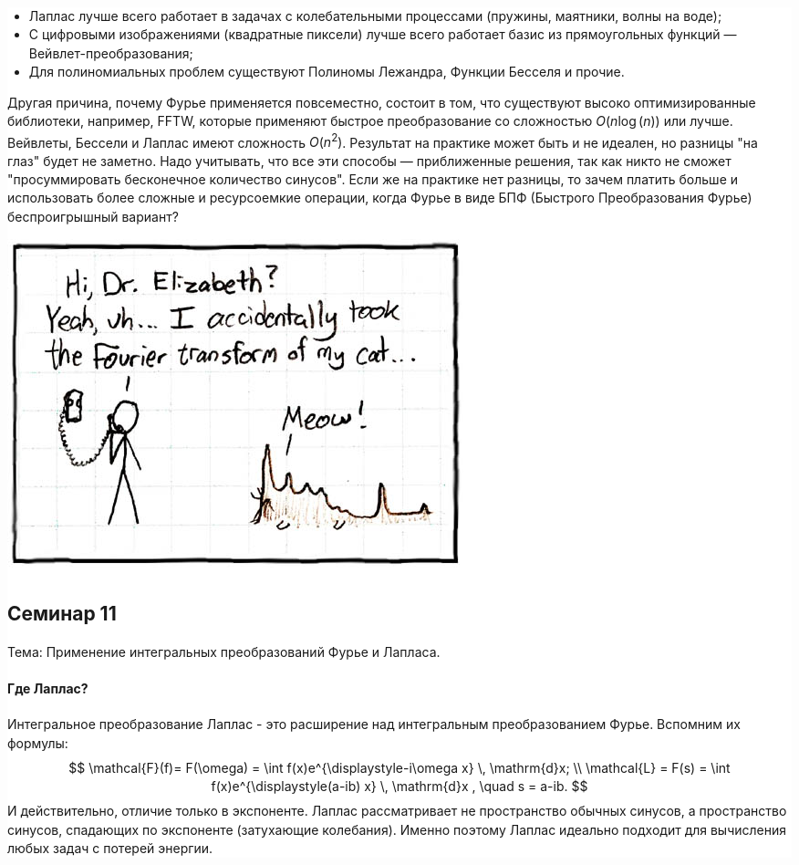 * Лаплас лучше всего работает в задачах с колебательными процессами (пружины, маятники, волны на воде);
* С цифровыми изображениями (квадратные пиксели) лучше всего работает базис из прямоугольных функций — Вейвлет-преобразования;
* Для полиномиальных проблем существуют Полиномы Лежандра, Функции Бесселя и прочие.

Другая причина, почему Фурье применяется повсеместно, состоит в том, что существуют высоко оптимизированные библиотеки, например, FFTW, которые применяют быстрое преобразование со сложностью $O(n\log(n))$ или лучше. Вейвлеты, Бессели и Лаплас имеют сложность $O(n^2)$. Результат на практике может быть и не идеален, но разницы "на глаз" будет не заметно. Надо учитывать, что все эти способы — приближенные решения, так как никто не сможет "просуммировать бесконечное количество синусов". Если же на практике нет разницы, то зачем платить больше и использовать более сложные и ресурсоемкие операции, когда Фурье в виде БПФ (Быстрого Преобразования Фурье) беспроигрышный вариант?

![Fourier](%D0%9B%D0%B5%D0%BA%D1%86%D0%B8%D1%8F%2011%20+%20%D0%A1%D0%B5%D0%BC%D0%B8%D0%BD%D0%B0%D1%80%2011.assets/fourier.jpg)



## Семинар 11

Тема: Применение интегральных преобразований Фурье и Лапласа.



#### Где Лаплас?

Интегральное преобразование Лаплас - это расширение над интегральным преобразованием Фурье. Вспомним их формулы:
$$
\mathcal{F}(f)= F(\omega) = \int f(x)e^{\displaystyle-i\omega x} \, \mathrm{d}x;
\\
\mathcal{L} = F(s) = \int f(x)e^{\displaystyle(a-ib) x} \, \mathrm{d}x , \quad s = a-ib.
$$
И действительно, отличие только в экспоненте. Лаплас рассматривает не пространство обычных синусов, а пространство синусов, спадающих по экспоненте (затухающие колебания). Именно поэтому Лаплас идеально подходит для вычисления любых задач с потерей энергии.
